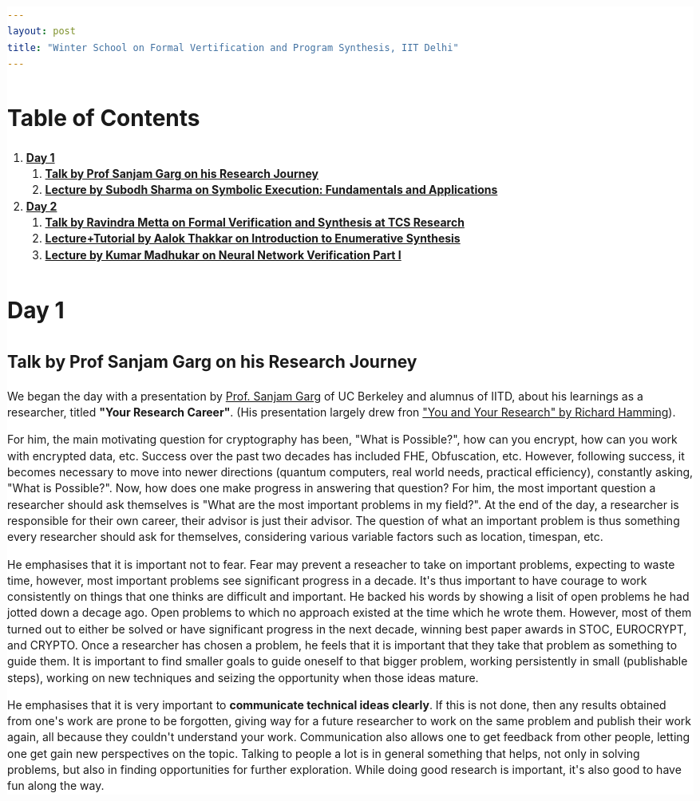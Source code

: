 ```yaml
---
layout: post
title: "Winter School on Formal Vertification and Program Synthesis, IIT Delhi"
---
```

# Table of Contents #
1. [**Day 1**](#day1)
   1. [**Talk by Prof Sanjam Garg on his Research Journey**](#sanjam)
   2. [**Lecture by Subodh Sharma on Symbolic Execution: Fundamentals and Applications**](#symbolic)
2. [**Day 2**](#day2)
   1. [**Talk by Ravindra Metta on Formal Verification and Synthesis at TCS Research**](#tcs)
   2. [**Lecture+Tutorial by Aalok Thakkar on Introduction to Enumerative Synthesis**](#as)
   3. [**Lecture by Kumar Madhukar on Neural Network Verification Part I**](#dnn)

# Day 1 <a name="day1"></a> #

## Talk by Prof Sanjam Garg on his Research Journey <a name="sanjam"></a> ##

We began the day with a presentation by [Prof. Sanjam Garg](https://people.eecs.berkeley.edu/~sanjamg/) of UC Berkeley and alumnus of IITD, about his learnings as a researcher, titled **"Your Research Career"**. (His presentation largely drew fron ["You and Your Research" by Richard Hamming](https://www.cs.virginia.edu/~robins/YouAndYourResearch.html)). 

For him, the main motivating question for cryptography has been, "What is Possible?", how can you encrypt, how can you work with encrypted data, etc. Success over the past two decades has included FHE, Obfuscation, etc. However, following success, it becomes necessary to move into newer directions (quantum computers, real world needs, practical efficiency), constantly asking, "What is Possible?". Now, how does one make progress in answering that question? For him, the most important question a researcher should ask themselves is "What are the most important problems in my field?". At the end of the day, a researcher is responsible for their own career, their advisor is just their advisor. The question of what an important problem is thus something every researcher should ask for themselves, considering various variable factors such as location, timespan, etc.

He emphasises that it is important not to fear. Fear may prevent a reseacher to take on important problems, expecting to waste time, however, most important problems see significant progress in a decade. It's thus important to have courage to work consistently on things that one thinks are difficult and important. He backed his words by showing a lisit of open problems he had jotted down a decage ago. Open problems to which no approach existed at the time which he wrote them. However, most of them turned out to either be solved or have significant progress in the next decade, winning best paper awards in STOC, EUROCRYPT, and CRYPTO. Once a researcher has chosen a problem, he feels that it is important that they take that problem as something to guide them. It is important to find smaller goals to guide oneself to that bigger problem, working persistently in small (publishable steps), working on new techniques and seizing the opportunity when those ideas mature.

He emphasises that it is very important to **communicate technical ideas clearly**. If this is not done, then any results obtained from one's work are prone to be forgotten, giving way for a future researcher to work on the same problem and publish their work again, all because they couldn't understand your work. Communication also allows one to get feedback from other people, letting one get gain new perspectives on the topic. Talking to people a lot is in general something that helps, not only in solving problems, but also in finding opportunities for further exploration. While doing good research is important, it's also good to have fun along the way.
